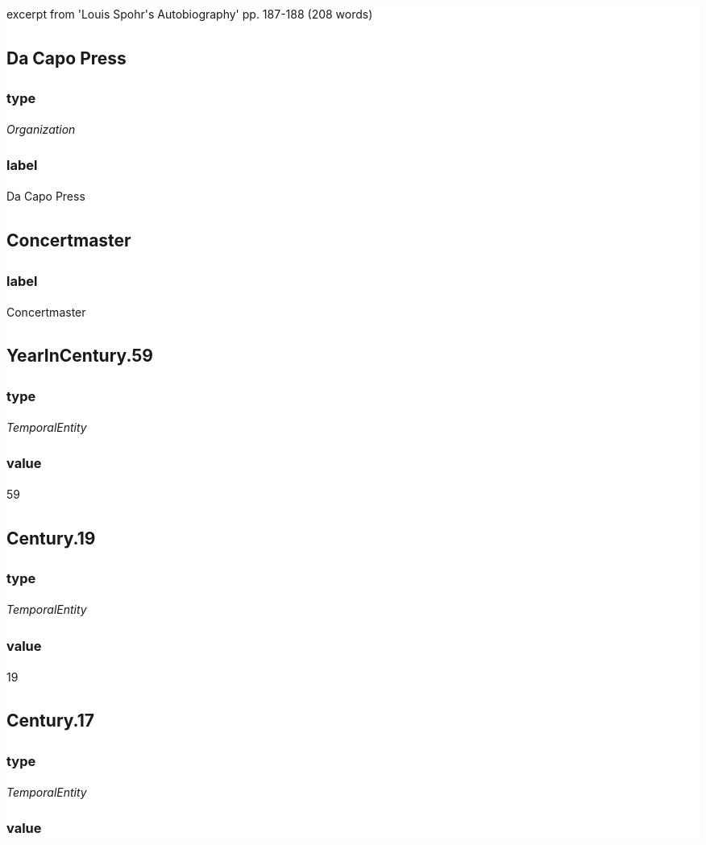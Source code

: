 
excerpt from 'Louis Spohr's Autobiography' pp. 187-188 (208 words)

## Da Capo Press

### type


*Organization*

### label


Da Capo Press

## Concertmaster

### label


Concertmaster

## YearInCentury.59

### type


*TemporalEntity*

### value


59

## Century.19

### type


*TemporalEntity*

### value


19

## Century.17

### type


*TemporalEntity*

### value
